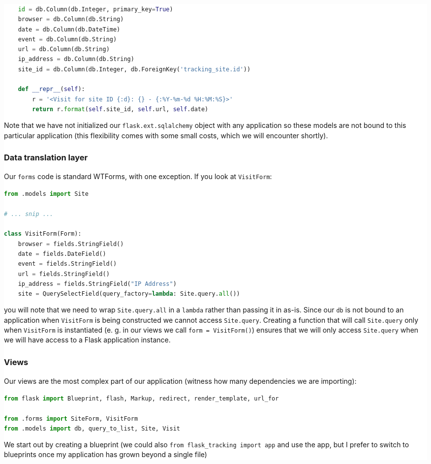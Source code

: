 ```python
    id = db.Column(db.Integer, primary_key=True)
    browser = db.Column(db.String)
    date = db.Column(db.DateTime)
    event = db.Column(db.String)
    url = db.Column(db.String)
    ip_address = db.Column(db.String)
    site_id = db.Column(db.Integer, db.ForeignKey('tracking_site.id'))

    def __repr__(self):
        r = '<Visit for site ID {:d}: {} - {:%Y-%m-%d %H:%M:%S}>'
        return r.format(self.site_id, self.url, self.date)
```

Note that we have not initialized our `flask.ext.sqlalchemy` object with any application so these models are not bound to this particular application (this flexibility comes with some small costs, which we will encounter shortly).

### Data translation layer

Our `forms` code is standard WTForms, with one exception.  If you look at `VisitForm`:

```python
from .models import Site

# ... snip ...

class VisitForm(Form):
    browser = fields.StringField()
    date = fields.DateField()
    event = fields.StringField()
    url = fields.StringField()
    ip_address = fields.StringField("IP Address")
    site = QuerySelectField(query_factory=lambda: Site.query.all())
```

you will note that we need to wrap `Site.query.all` in a `lambda` rather than passing it in as-is. Since our `db` is not bound to an application when `VisitForm` is being constructed we cannot access `Site.query`.  Creating a function that will call `Site.query` only when `VisitForm` is instantiated (e. g. in our views we call `form = VisitForm()`) ensures that we will only access `Site.query` when we will have access to a Flask application instance.

### Views

Our views are the most complex part of our application (witness how many dependencies we are importing):

```python
from flask import Blueprint, flash, Markup, redirect, render_template, url_for

from .forms import SiteForm, VisitForm
from .models import db, query_to_list, Site, Visit
```

We start out by creating a blueprint (we could also `from flask_tracking import app` and use the app, but I prefer to switch to blueprints once my application has grown beyond a single file)
